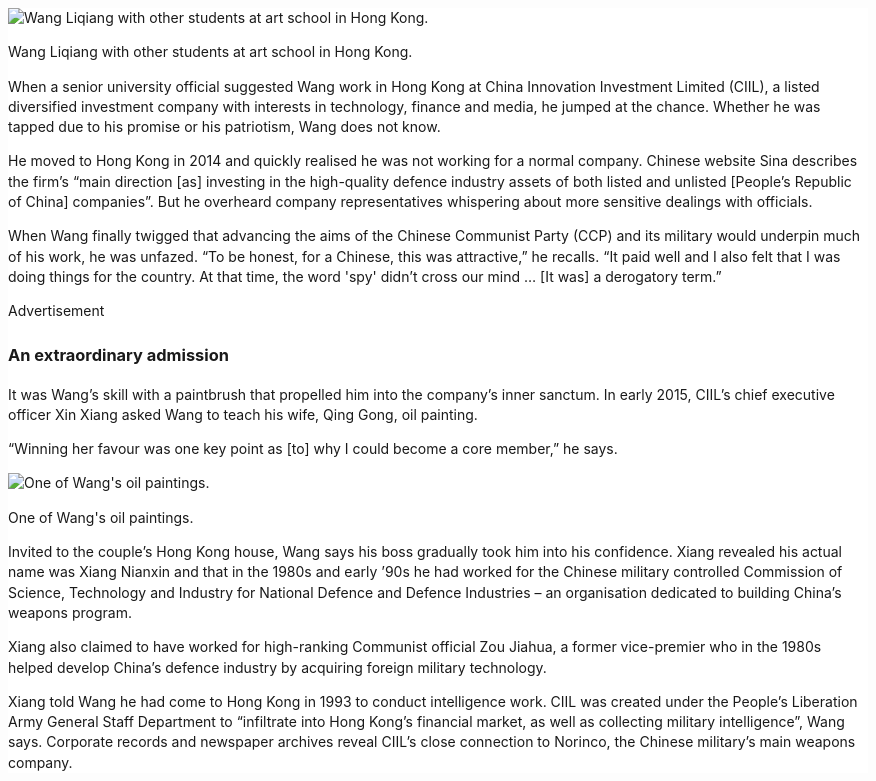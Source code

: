 ![Wang Liqiang with other students at art school in Hong
Kong.](https://static.ffx.io/images/$zoom_0.232%2C$multiply_0.4431%2C$ratio_1.5%2C$width_756%2C$x_0%2C$y_63/t_crop_custom/q_86%2Cf_auto/7bf720bb7272eb6b56b0c6b6c4c11faf63db5469)

Wang Liqiang with other students at art school in Hong Kong.

When a senior university official suggested Wang work in Hong Kong at
China Innovation Investment Limited (CIIL), a listed diversified
investment company with interests in technology, finance and media, he
jumped at the chance. Whether he was tapped due to his promise or his
patriotism, Wang does not know.

He moved to Hong Kong in 2014 and quickly realised he was not working
for a normal company. Chinese website Sina describes the firm’s “main
direction [as] investing in the high-quality defence industry assets of
both listed and unlisted [People’s Republic of China] companies”. But he
overheard company representatives whispering about more sensitive
dealings with officials.

When Wang finally twigged that advancing the aims of the Chinese
Communist Party (CCP) and its military would underpin much of his work,
he was unfazed. “To be honest, for a Chinese, this was attractive,” he
recalls. “It paid well and I also felt that I was doing things for the
country. At that time, the word 'spy' didn’t cross our mind … [It was] a
derogatory term.”

Advertisement

### **An extraordinary admission**

It was Wang’s skill with a paintbrush that propelled him into the
company’s inner sanctum. In early 2015, CIIL’s chief executive officer
Xin Xiang asked Wang to teach his wife, Qing Gong, oil painting.

“Winning her favour was one key point as [to] why I could become a core
member,” he says.

![One of Wang's oil
paintings.](https://static.ffx.io/images/$zoom_0.444%2C$multiply_0.4431%2C$ratio_1.5%2C$width_756%2C$x_213%2C$y_75/t_crop_custom/q_86%2Cf_auto/978c7bca8242a6f69ba783ce9491ca627dd973b6)

One of Wang's oil paintings.

Invited to the couple’s Hong Kong house, Wang says his boss gradually
took him into his confidence. Xiang revealed his actual name was Xiang
Nianxin and that in the 1980s and early ’90s he had worked for the
Chinese military controlled Commission of Science, Technology and
Industry for National Defence and Defence Industries – an organisation
dedicated to building China’s weapons program.

Xiang also claimed to have worked for high-ranking Communist official
Zou Jiahua, a former vice-premier who in the 1980s helped develop
China’s defence industry by acquiring foreign military technology.

Xiang told Wang he had come to Hong Kong in 1993 to conduct intelligence
work. CIIL was created under the People’s Liberation Army General Staff
Department to “infiltrate into Hong Kong’s financial market, as well as
collecting military intelligence”, Wang says. Corporate records and
newspaper archives reveal CIIL’s close connection to Norinco, the
Chinese military’s main weapons company.
